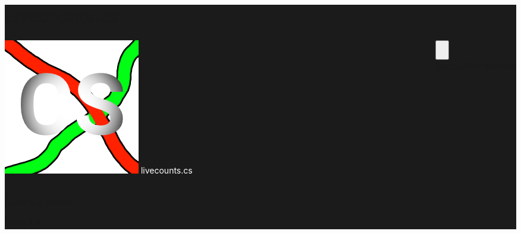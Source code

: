 # Livecounts.cs
<script src="iconify.min.js"></script>
<meta name="viewport" content="width=device-width, initial-scale=1, maximum-scale=1, user-scalable=no" />
<link rel="icon" type="image/png" href="File.png" />
<link rel="preconnect" href="https://fonts.googleapis.com" />
<link rel="preconnect" href="https://fonts.gstatic.com" crossorigin />
<link rel="stylesheet" href="web.css" />
<title>livecounts.cs - Home</title>
<link rel="stylesheet" href="header 1.css" />
<style>
    body {
        background-color: #1b1b1b;
    }
</style>

<nav class="navbar navbar-expand-lg justify-content-center navbar-dark">
    <div class="container">
        <a class="navbar-brand" href="Livecounts.html" style="text-decoration: none; color: white;">
        <img src="File.png" alt="Logo" class="d-inline-block align-top" />
        <span>livecounts.cs</span>
        <div class="dropdown" style="float:right;">
            <button class="dropbtn"><div id="hahahahaahhahah"></div> &nbsp;<i style="font-size:23px;" class="fas fa-arrow-up"></i>&nbsp;</button>
            <div class="dropdown-content">
              <a href="SubtoRHS.HTML">Secret Main Website</a> <!--??? Nothing To See Here.-->
            </div>
          </div>
        </a>
    </div>
</nav>
<!DOCTYPE html>
<html lang="en">
    <head>
      <meta charset="UTF-8" />
      <meta http-equiv="X-UA-Compatible" content="IE=edge" />
      <meta name="viewport" content="width=device-width, initial-scale=1.0" />
      <link rel="stylesheet" href="home.css" />
    </head>
    <body>
        <br />
        <p>Comming Soon!!!</p>
        <div>
            <p>Umm IDK</p>
        </div>
  </body>
</html>
